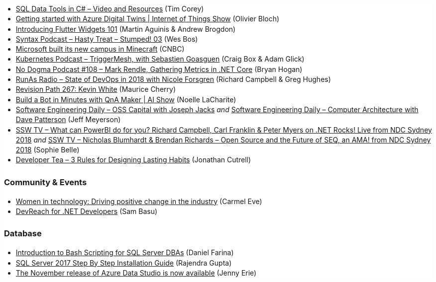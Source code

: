   * <a href="https://iamtimcorey.com/sql-data-tools/" target="_blank">SQL Data Tools in C# – Video and Resources</a> (Tim Corey)
  * <a href="https://channel9.msdn.com/Shows/Internet-of-Things-Show/Getting-started-with-Azure-Digital-Twins?WT.mc_id=DX_MVP4025064" target="_blank">Getting started with Azure Digital Twins | Internet of Things Show</a> (Olivier Bloch)
  * <a href="https://www.youtube.com/watch?v=CXedqMlLo7M&feature=youtu.be&linkId=59086880" target="_blank">Introducing Flutter Widgets 101</a> (Martin Aguinis & Andrew Brogdon)
  * <a href="https://traffic.libsyn.com/secure/syntax/Syntax089.mp3" target="_blank">Syntax Podcast &#8211; Hasty Treat &#8211; Stumped! 03</a> (Wes Bos)
  * <a href="https://www.cnbc.com/video/2018/11/05/microsoft-built-its-new-campus-in-minecraft.html" target="_blank">Microsoft built its new campus in Minecraft</a> (CNBC)
  * <a href="https://kubernetespodcast.com/episode/028-triggermesh/" target="_blank">Kubernetes Podcast &#8211; TriggerMesh, with Sebastien Goasguen</a> (Craig Box & Adam Glick)
  * <a href="http://feedproxy.google.com/~r/NoDogmaPodcast/~5/NSU7jfJhXVk/1064848b.mp3" target="_blank">No Dogma Podcast #108 &#8211; Mark Rendle, Gathering Metrics in .NET Core</a> (Bryan Hogan)
  * <a href="http://feedproxy.google.com/~r/RunaAsRadioWma/~3/HPGWLB98OlU/default.aspx" target="_blank">RunAs Radio &#8211; State of DevOps in 2018 with Nicole Forsgren</a> (Richard Campbell & Greg Hughes)
  * <a href="http://revisionpath.simplecast.fm/kevin-white" target="_blank">Revision Path 267: Kevin White</a> (Maurice Cherry)
  * <a href="https://channel9.msdn.com/Shows/AI-Show/Build-a-Bot-in-Minutes-with-QnA-Maker?WT.mc_id=DX_MVP4025064" target="_blank">Build a Bot in Minutes with QnA Maker | AI Show</a> (Noelle LaCharite)
  * <a href="http://softwareengineeringdaily.com/2018/11/06/oss-capital-with-joseph-jacks/" target="_blank">Software Engineering Daily &#8211; OSS Capital with Joseph Jacks</a> _and_ <a href="https://softwareengineeringdaily.com/2018/11/07/computer-architecture-with-dave-patterson/" target="_blank">Software Engineering Daily &#8211; Computer Architecture with Dave Patterson</a> (Jeff Meyerson)
  * <a href="https://tv.ssw.com/7526/what-can-powerbi-do-for-you-richard-campbell-carl-franklin-peter-myers-dot-net-rocks-live-ndc-sydney-2018" target="_blank">SSW TV &#8211; What can PowerBI do for you? Richard Campbell, Carl Franklin & Peter Myers on .NET Rocks! Live from NDC Sydney 2018</a> _and_ <a href="https://tv.ssw.com/7489/nicholas-blumhardt-brendan-richards-open-source-and-the-future-of-seq-ndc-sydney-2018" target="_blank">SSW TV &#8211; Nicholas Blumhardt & Brendan Richards – Open Source and the Future of SEQ, an AMA! from NDC Sydney 2018</a> (Sophie Belle)
  * <a href="http://developertea.simplecast.fm/0d25d645" target="_blank">Developer Tea &#8211; 3 Rules for Designing Lasting Habits</a> (Jonathan Cutrell)



### <a name="events"></a>Community & Events

  * <a href="https://blogs.endjin.com/2018/11/women-in-technology-driving-positive-change-in-the-industry/" target="_blank">Women in technology: Driving positive change in the industry</a> (Carmel Eve)
  * <a href="https://www.telerik.com/blogs/devreach-for-net-developers" target="_blank">DevReach for .NET Developers</a> (Sam Basu)



### <a name="sql"></a>Database

  * <a href="http://feedproxy.google.com/~r/MSSQLTips-LatestSqlServerTips/~3/OuP92sBjIJs/tip.asp" target="_blank">Introduction to Bash Scripting for SQL Server DBAs</a> (Daniel Farina)
  * <a href="http://feedproxy.google.com/~r/MSSQLTips-LatestSqlServerTips/~3/_6NtLivquL8/tip.asp" target="_blank">SQL Server 2017 Step By Step Installation Guide</a> (Rajendra Gupta)
  * <a href="https://cloudblogs.microsoft.com/sqlserver/2018/11/06/the-november-release-of-azure-data-studio-is-now-available/" target="_blank">The November release of Azure Data Studio is now available</a> (Jenny Erie)
